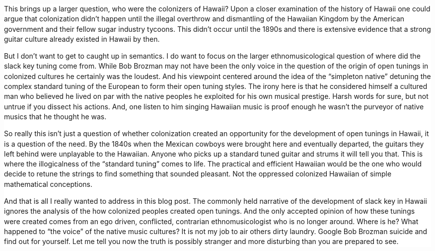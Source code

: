 This brings up a larger question, who were the colonizers of Hawaii? Upon a closer examination of the history of Hawaii one could argue that colonization didn’t happen until the illegal overthrow and dismantling of the Hawaiian Kingdom by the American government and their fellow sugar industry tycoons. This didn’t occur until the 1890s and there is extensive evidence that a strong guitar culture already existed in Hawaii by then.

But I don’t want to get to caught up in semantics. I do want to focus on the larger ethnomusicological question of where did the slack key tuning come from. While Bob Brozman may not have been the only voice in the question of the origin of open tunings in colonized cultures he certainly was the loudest. And his viewpoint centered around the idea of the “simpleton native” detuning the complex standard tuning of the European to form their open tuning styles. The irony here is that he considered himself a cultured man who believed he lived on par with the native peoples he exploited for his own musical prestige. Harsh words for sure, but not untrue if you dissect his actions. And, one listen to him singing Hawaiian music is proof enough he wasn’t the purveyor of native musics that he thought he was.

So really this isn’t just a question of whether colonization created an opportunity for the development of open tunings in Hawaii, it is a question of the need. By the 1840s when the Mexican cowboys were brought here and eventually departed, the guitars they left behind were unplayable to the Hawaiian. Anyone who picks up a standard tuned guitar and strums it will tell you that. This is where the illogicalness of the “standard tuning” comes to life. The practical and efficient Hawaiian would be the one who would decide to retune the strings to find something that sounded pleasant. Not the oppressed colonized Hawaiian of simple mathematical conceptions.

And that is all I really wanted to address in this blog post. The commonly held narrative of the development of slack key in Hawaii ignores the analysis of the how colonized peoples created open tunings. And the only accepted opinion of how these tunings were created comes from an ego driven, conflicted, contrarian ethnomusicologist who is no longer around. Where is he? What happened to “the voice” of the native music cultures? It is not my job to air others dirty laundry. Google Bob Brozman suicide and find out for yourself. Let me tell you now the truth is possibly stranger and more disturbing than you are prepared to see.
























